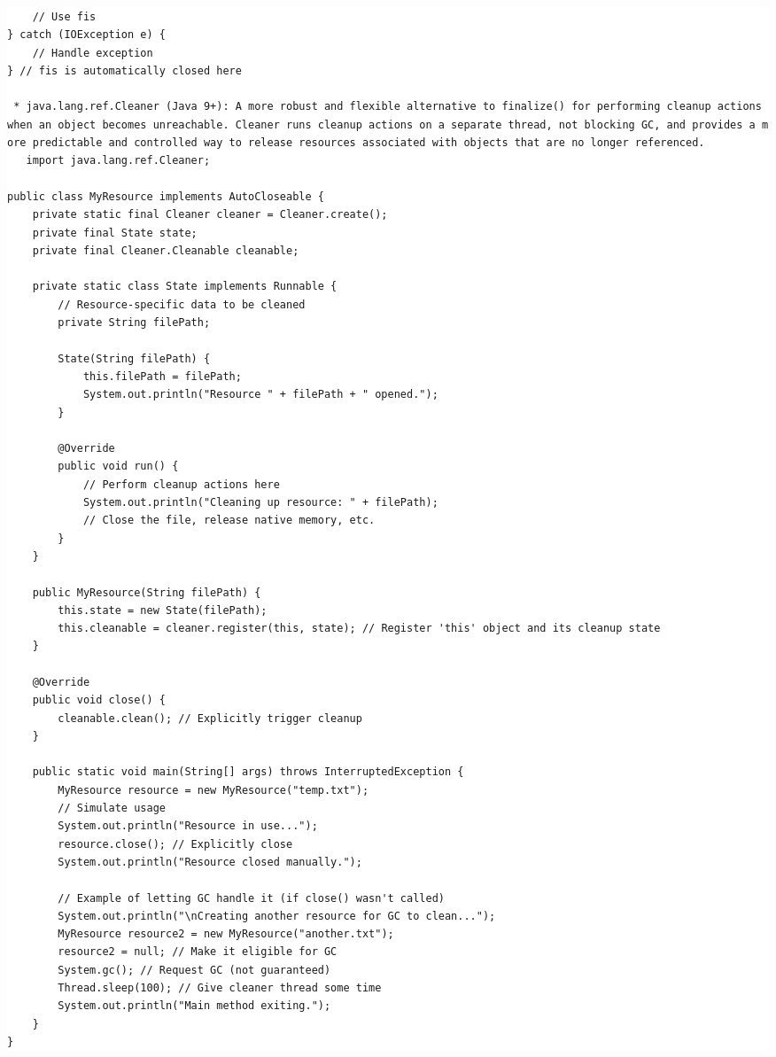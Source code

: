 ```
    // Use fis
} catch (IOException e) {
    // Handle exception
} // fis is automatically closed here

 * java.lang.ref.Cleaner (Java 9+): A more robust and flexible alternative to finalize() for performing cleanup actions when an object becomes unreachable. Cleaner runs cleanup actions on a separate thread, not blocking GC, and provides a more predictable and controlled way to release resources associated with objects that are no longer referenced.
   import java.lang.ref.Cleaner;

public class MyResource implements AutoCloseable {
    private static final Cleaner cleaner = Cleaner.create();
    private final State state;
    private final Cleaner.Cleanable cleanable;

    private static class State implements Runnable {
        // Resource-specific data to be cleaned
        private String filePath;

        State(String filePath) {
            this.filePath = filePath;
            System.out.println("Resource " + filePath + " opened.");
        }

        @Override
        public void run() {
            // Perform cleanup actions here
            System.out.println("Cleaning up resource: " + filePath);
            // Close the file, release native memory, etc.
        }
    }

    public MyResource(String filePath) {
        this.state = new State(filePath);
        this.cleanable = cleaner.register(this, state); // Register 'this' object and its cleanup state
    }

    @Override
    public void close() {
        cleanable.clean(); // Explicitly trigger cleanup
    }

    public static void main(String[] args) throws InterruptedException {
        MyResource resource = new MyResource("temp.txt");
        // Simulate usage
        System.out.println("Resource in use...");
        resource.close(); // Explicitly close
        System.out.println("Resource closed manually.");

        // Example of letting GC handle it (if close() wasn't called)
        System.out.println("\nCreating another resource for GC to clean...");
        MyResource resource2 = new MyResource("another.txt");
        resource2 = null; // Make it eligible for GC
        System.gc(); // Request GC (not guaranteed)
        Thread.sleep(100); // Give cleaner thread some time
        System.out.println("Main method exiting.");
    }
}

```